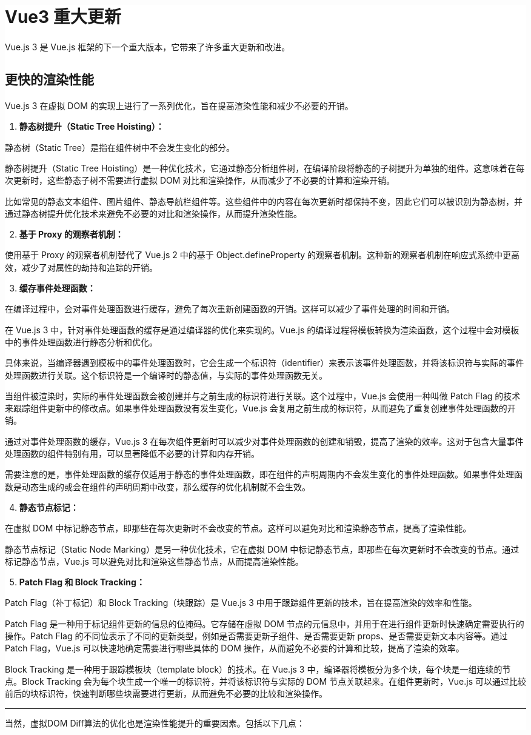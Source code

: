 # Vue3 重大更新

Vue.js 3 是 Vue.js 框架的下一个重大版本，它带来了许多重大更新和改进。

## 更快的渲染性能

Vue.js 3 在虚拟 DOM 的实现上进行了一系列优化，旨在提高渲染性能和减少不必要的开销。

1. **静态树提升（Static Tree Hoisting）：**

静态树（Static Tree）是指在组件树中不会发生变化的部分。

静态树提升（Static Tree Hoisting）是一种优化技术，它通过静态分析组件树，在编译阶段将静态的子树提升为单独的组件。这意味着在每次更新时，这些静态子树不需要进行虚拟 DOM 对比和渲染操作，从而减少了不必要的计算和渲染开销。

比如常见的静态文本组件、图片组件、静态导航栏组件等。这些组件中的内容在每次更新时都保持不变，因此它们可以被识别为静态树，并通过静态树提升优化技术来避免不必要的对比和渲染操作，从而提升渲染性能。

2. **基于 Proxy 的观察者机制：**

使用基于 Proxy 的观察者机制替代了 Vue.js 2 中的基于 Object.defineProperty 的观察者机制。这种新的观察者机制在响应式系统中更高效，减少了对属性的劫持和追踪的开销。

3. **缓存事件处理函数：**

在编译过程中，会对事件处理函数进行缓存，避免了每次重新创建函数的开销。这样可以减少了事件处理的时间和开销。

在 Vue.js 3 中，针对事件处理函数的缓存是通过编译器的优化来实现的。Vue.js 的编译过程将模板转换为渲染函数，这个过程中会对模板中的事件处理函数进行静态分析和优化。

具体来说，当编译器遇到模板中的事件处理函数时，它会生成一个标识符（identifier）来表示该事件处理函数，并将该标识符与实际的事件处理函数进行关联。这个标识符是一个编译时的静态值，与实际的事件处理函数无关。

当组件被渲染时，实际的事件处理函数会被创建并与之前生成的标识符进行关联。这个过程中，Vue.js 会使用一种叫做 Patch Flag 的技术来跟踪组件更新中的修改点。如果事件处理函数没有发生变化，Vue.js 会复用之前生成的标识符，从而避免了重复创建事件处理函数的开销。

通过对事件处理函数的缓存，Vue.js 3 在每次组件更新时可以减少对事件处理函数的创建和销毁，提高了渲染的效率。这对于包含大量事件处理函数的组件特别有用，可以显著降低不必要的计算和内存开销。

需要注意的是，事件处理函数的缓存仅适用于静态的事件处理函数，即在组件的声明周期内不会发生变化的事件处理函数。如果事件处理函数是动态生成的或会在组件的声明周期中改变，那么缓存的优化机制就不会生效。

4. **静态节点标记：**

在虚拟 DOM 中标记静态节点，即那些在每次更新时不会改变的节点。这样可以避免对比和渲染静态节点，提高了渲染性能。

静态节点标记（Static Node Marking）是另一种优化技术，它在虚拟 DOM 中标记静态节点，即那些在每次更新时不会改变的节点。通过标记静态节点，Vue.js 可以避免对比和渲染这些静态节点，从而提高渲染性能。

5. **Patch Flag 和 Block Tracking：**

Patch Flag（补丁标记）和 Block Tracking（块跟踪）是 Vue.js 3 中用于跟踪组件更新的技术，旨在提高渲染的效率和性能。

Patch Flag 是一种用于标记组件更新的信息的位掩码。它存储在虚拟 DOM 节点的元信息中，并用于在进行组件更新时快速确定需要执行的操作。Patch Flag 的不同位表示了不同的更新类型，例如是否需要更新子组件、是否需要更新 props、是否需要更新文本内容等。通过 Patch Flag，Vue.js 可以快速地确定需要进行哪些具体的 DOM 操作，从而避免不必要的计算和比较，提高了渲染的效率。

Block Tracking 是一种用于跟踪模板块（template block）的技术。在 Vue.js 3 中，编译器将模板分为多个块，每个块是一组连续的节点。Block Tracking 会为每个块生成一个唯一的标识符，并将该标识符与实际的 DOM 节点关联起来。在组件更新时，Vue.js 可以通过比较前后的块标识符，快速判断哪些块需要进行更新，从而避免不必要的比较和渲染操作。

--------
当然，虚拟DOM Diff算法的优化也是渲染性能提升的重要因素。包括以下几点：
